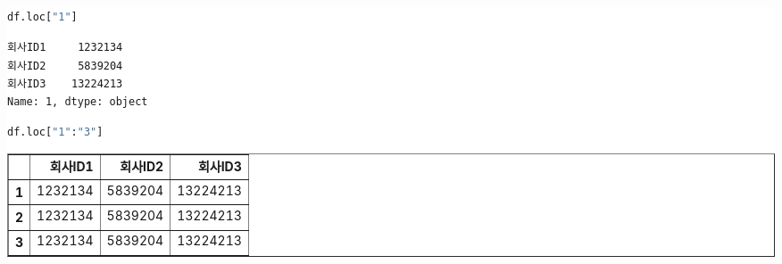 ```python
df.loc["1"]
```




    회사ID1     1232134
    회사ID2     5839204
    회사ID3    13224213
    Name: 1, dtype: object




```python
df.loc["1":"3"]
```




<div>
<style scoped>
    .dataframe tbody tr th:only-of-type {
        vertical-align: middle;
    }

    .dataframe tbody tr th {
        vertical-align: top;
    }

    .dataframe thead th {
        text-align: right;
    }
</style>
<table border="1" class="dataframe">
  <thead>
    <tr style="text-align: right;">
      <th></th>
      <th>회사ID1</th>
      <th>회사ID2</th>
      <th>회사ID3</th>
    </tr>
  </thead>
  <tbody>
    <tr>
      <th>1</th>
      <td>1232134</td>
      <td>5839204</td>
      <td>13224213</td>
    </tr>
    <tr>
      <th>2</th>
      <td>1232134</td>
      <td>5839204</td>
      <td>13224213</td>
    </tr>
    <tr>
      <th>3</th>
      <td>1232134</td>
      <td>5839204</td>
      <td>13224213</td>
    </tr>
  </tbody>
</table>
</div>
